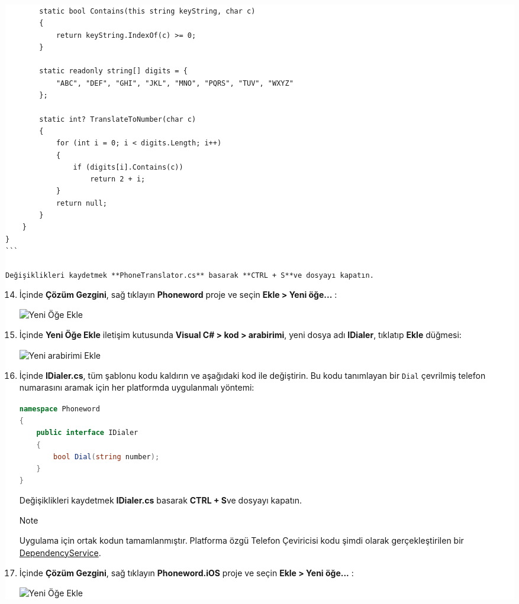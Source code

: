             static bool Contains(this string keyString, char c)
            {
                return keyString.IndexOf(c) >= 0;
            }

            static readonly string[] digits = {
                "ABC", "DEF", "GHI", "JKL", "MNO", "PQRS", "TUV", "WXYZ"
            };

            static int? TranslateToNumber(char c)
            {
                for (int i = 0; i < digits.Length; i++)
                {
                    if (digits[i].Contains(c))
                        return 2 + i;
                }
                return null;
            }
        }
    }
    ```

    Değişiklikleri kaydetmek **PhoneTranslator.cs** basarak **CTRL + S**ve dosyayı kapatın.

14. İçinde **Çözüm Gezgini**, sağ tıklayın **Phoneword** proje ve seçin **Ekle > Yeni öğe...** :

    ![](quickstart-images/vs/add-new-item.png "Yeni Öğe Ekle")

15. İçinde **Yeni Öğe Ekle** iletişim kutusunda **Visual C# > kod > arabirimi**, yeni dosya adı **IDialer**, tıklatıp **Ekle** düğmesi:

    ![](quickstart-images/vs/add-idialer-interface.w157.png "Yeni arabirimi Ekle")

16. İçinde **IDialer.cs**, tüm şablonu kodu kaldırın ve aşağıdaki kod ile değiştirin. Bu kodu tanımlayan bir `Dial` çevrilmiş telefon numarasını aramak için her platformda uygulanmalı yöntemi:

    ```csharp
    namespace Phoneword
    {
        public interface IDialer
        {
            bool Dial(string number);
        }
    }
    ```

    Değişiklikleri kaydetmek **IDialer.cs** basarak **CTRL + S**ve dosyayı kapatın.

    > [!NOTE]
    > Uygulama için ortak kodun tamamlanmıştır. Platforma özgü Telefon Çeviricisi kodu şimdi olarak gerçekleştirilen bir [DependencyService](~/xamarin-forms/app-fundamentals/dependency-service/index.md).

17. İçinde **Çözüm Gezgini**, sağ tıklayın **Phoneword.iOS** proje ve seçin **Ekle > Yeni öğe...** :

    ![](quickstart-images/vs/add-new-item-ios.png "Yeni Öğe Ekle")
